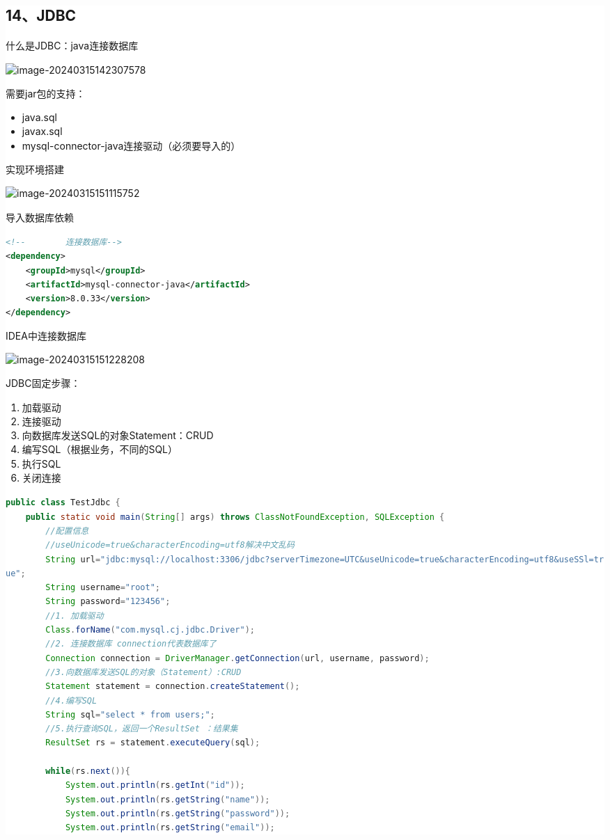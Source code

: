 ## 14、JDBC

什么是JDBC：java连接数据库

![image-20240315142307578](JavaWeb.assets/image-20240315142307578.png)

需要jar包的支持：

- java.sql
- javax.sql
- mysql-connector-java连接驱动（必须要导入的）



实现环境搭建

![image-20240315151115752](JavaWeb.assets/image-20240315151115752.png)



导入数据库依赖

```xml
<!--        连接数据库-->
<dependency>
    <groupId>mysql</groupId>
    <artifactId>mysql-connector-java</artifactId>
    <version>8.0.33</version>
</dependency>
```

IDEA中连接数据库

![image-20240315151228208](JavaWeb.assets/image-20240315151228208.png)

JDBC固定步骤：

1. 加载驱动
2. 连接驱动
3. 向数据库发送SQL的对象Statement：CRUD
4. 编写SQL（根据业务，不同的SQL）
5. 执行SQL
6. 关闭连接

```java
public class TestJdbc {
    public static void main(String[] args) throws ClassNotFoundException, SQLException {
        //配置信息
        //useUnicode=true&characterEncoding=utf8解决中文乱码
        String url="jdbc:mysql://localhost:3306/jdbc?serverTimezone=UTC&useUnicode=true&characterEncoding=utf8&useSSl=true";
        String username="root";
        String password="123456";
        //1. 加载驱动
        Class.forName("com.mysql.cj.jdbc.Driver");
        //2. 连接数据库 connection代表数据库了
        Connection connection = DriverManager.getConnection(url, username, password);
        //3.向数据库发送SQL的对象（Statement）:CRUD
        Statement statement = connection.createStatement();
        //4.编写SQL
        String sql="select * from users;";
        //5.执行查询SQL，返回一个ResultSet ：结果集
        ResultSet rs = statement.executeQuery(sql);

        while(rs.next()){
            System.out.println(rs.getInt("id"));
            System.out.println(rs.getString("name"));
            System.out.println(rs.getString("password"));
            System.out.println(rs.getString("email"));
```